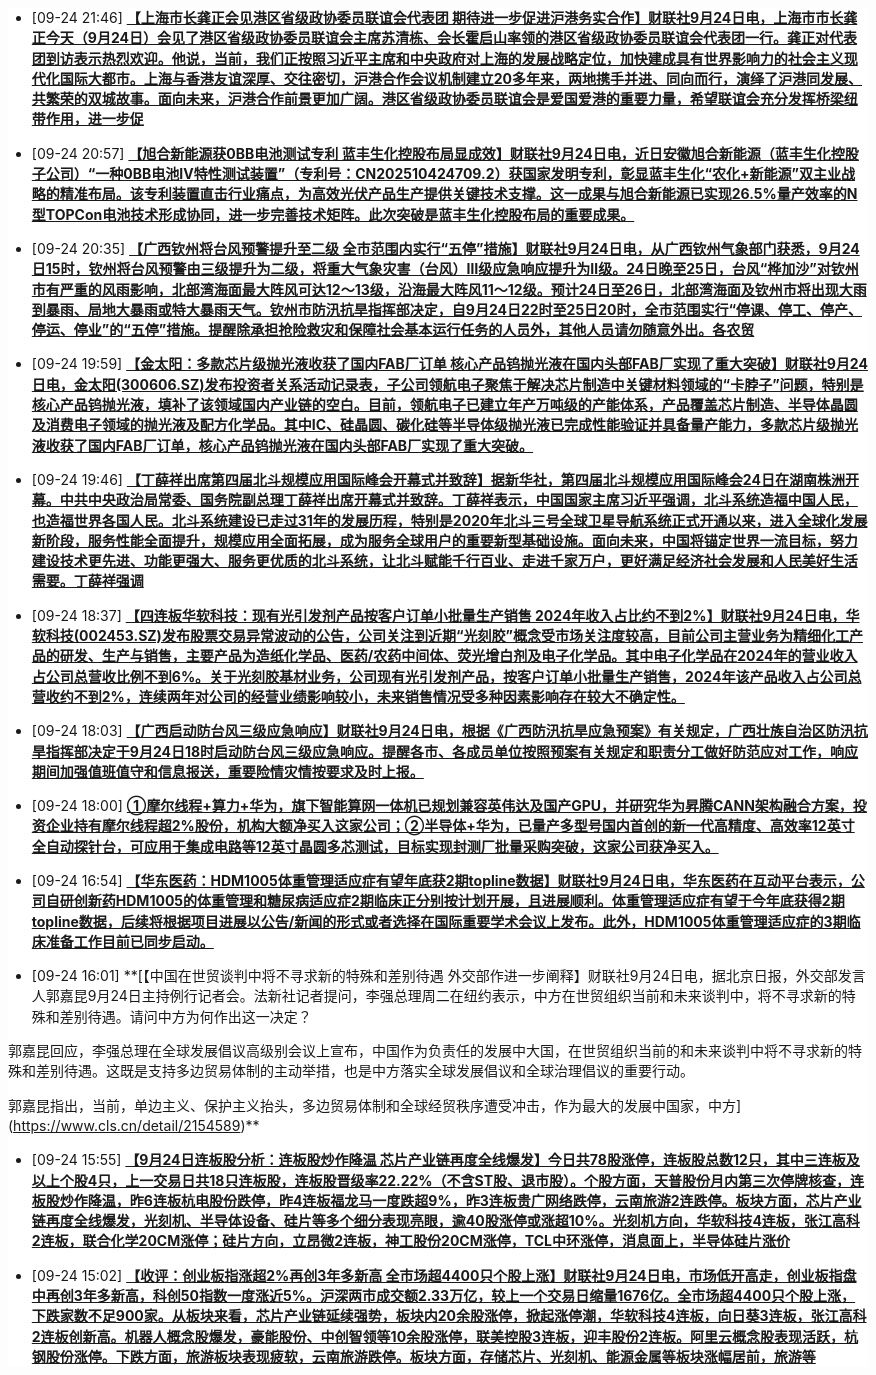   - [09-24 21:46] **[【上海市长龚正会见港区省级政协委员联谊会代表团 期待进一步促进沪港务实合作】财联社9月24日电，上海市市长龚正今天（9月24日）会见了港区省级政协委员联谊会主席苏清栋、会长霍启山率领的港区省级政协委员联谊会代表团一行。龚正对代表团到访表示热烈欢迎。他说，当前，我们正按照习近平主席和中央政府对上海的发展战略定位，加快建成具有世界影响力的社会主义现代化国际大都市。上海与香港友谊深厚、交往密切，沪港合作会议机制建立20多年来，两地携手并进、同向而行，演绎了沪港同发展、共繁荣的双城故事。面向未来，沪港合作前景更加广阔。港区省级政协委员联谊会是爱国爱港的重要力量，希望联谊会充分发挥桥梁纽带作用，进一步促](https://www.cls.cn/detail/2155060)**

  - [09-24 20:57] **[【旭合新能源获0BB电池测试专利 蓝丰生化控股布局显成效】财联社9月24日电，近日安徽旭合新能源（蓝丰生化控股子公司）“一种0BB电池IV特性测试装置”（专利号：CN202510424709.2）获国家发明专利，彰显蓝丰生化“农化+新能源”双主业战略的精准布局。该专利装置直击行业痛点，为高效光伏产品生产提供关键技术支撑。这一成果与旭合新能源已实现26.5%量产效率的N型TOPCon电池技术形成协同，进一步完善技术矩阵。此次突破是蓝丰生化控股布局的重要成果。](https://www.cls.cn/detail/2155026)**

  - [09-24 20:35] **[【广西钦州将台风预警提升至二级 全市范围内实行“五停”措施】财联社9月24日电，从广西钦州气象部门获悉，9月24日15时，钦州将台风预警由三级提升为二级，将重大气象灾害（台风）Ⅲ级应急响应提升为Ⅱ级。24日晚至25日，台风“桦加沙”对钦州市有严重的风雨影响，北部湾海面最大阵风可达12～13级，沿海最大阵风11～12级。预计24日至26日，北部湾海面及钦州市将出现大雨到暴雨、局地大暴雨或特大暴雨天气。钦州市防汛抗旱指挥部决定，自9月24日22时至25日20时，全市范围实行“停课、停工、停产、停运、停业”的“五停”措施。提醒除承担抢险救灾和保障社会基本运行任务的人员外，其他人员请勿随意外出。各农贸](https://www.cls.cn/detail/2155003)**

  - [09-24 19:59] **[【金太阳：多款芯片级抛光液收获了国内FAB厂订单 核心产品钨抛光液在国内头部FAB厂实现了重大突破】财联社9月24日电，金太阳(300606.SZ)发布投资者关系活动记录表，子公司领航电子聚焦于解决芯片制造中关键材料领域的“卡脖子”问题，特别是核心产品钨抛光液，填补了该领域国内产业链的空白。目前，领航电子已建立年产万吨级的产能体系，产品覆盖芯片制造、半导体晶圆及消费电子领域的抛光液及配方化学品。其中IC、硅晶圆、碳化硅等半导体级抛光液已完成性能验证并具备量产能力，多款芯片级抛光液收获了国内FAB厂订单，核心产品钨抛光液在国内头部FAB厂实现了重大突破。](https://www.cls.cn/detail/2154950)**

  - [09-24 19:46] **[【丁薛祥出席第四届北斗规模应用国际峰会开幕式并致辞】据新华社，第四届北斗规模应用国际峰会24日在湖南株洲开幕。中共中央政治局常委、国务院副总理丁薛祥出席开幕式并致辞。丁薛祥表示，中国国家主席习近平强调，北斗系统造福中国人民，也造福世界各国人民。北斗系统建设已走过31年的发展历程，特别是2020年北斗三号全球卫星导航系统正式开通以来，进入全球化发展新阶段，服务性能全面提升，规模应用全面拓展，成为服务全球用户的重要新型基础设施。面向未来，中国将锚定世界一流目标，努力建设技术更先进、功能更强大、服务更优质的北斗系统，让北斗赋能千行百业、走进千家万户，更好满足经济社会发展和人民美好生活需要。丁薛祥强调](https://www.cls.cn/detail/2154928)**

  - [09-24 18:37] **[【四连板华软科技：现有光引发剂产品按客户订单小批量生产销售 2024年收入占比约不到2%】财联社9月24日电，华软科技(002453.SZ)发布股票交易异常波动的公告，公司关注到近期“光刻胶”概念受市场关注度较高，目前公司主营业务为精细化工产品的研发、生产与销售，主要产品为造纸化学品、医药/农药中间体、荧光增白剂及电子化学品。其中电子化学品在2024年的营业收入占公司总营收比例不到6%。关于光刻胶基材业务，公司现有光引发剂产品，按客户订单小批量生产销售，2024年该产品收入占公司总营收约不到2%，连续两年对公司的经营业绩影响较小，未来销售情况受多种因素影响存在较大不确定性。](https://www.cls.cn/detail/2154852)**

  - [09-24 18:03] **[【广西启动防台风三级应急响应】财联社9月24日电，根据《广西防汛抗旱应急预案》有关规定，广西壮族自治区防汛抗旱指挥部决定于9月24日18时启动防台风三级应急响应。提醒各市、各成员单位按照预案有关规定和职责分工做好防范应对工作，响应期间加强值班值守和信息报送，重要险情灾情按要求及时上报。](https://www.cls.cn/detail/2154815)**

  - [09-24 18:00] **[①摩尔线程+算力+华为，旗下智能算网一体机已规划兼容英伟达及国产GPU，并研究华为昇腾CANN架构融合方案，投资企业持有摩尔线程超2%股份，机构大额净买入这家公司；②半导体+华为，已量产多型号国内首创的新一代高精度、高效率12英寸全自动探针台，可应用于集成电路等12英寸晶圆多芯测试，目标实现封测厂批量采购突破，这家公司获净买入。](https://www.cls.cn/detail/2154808)**

  - [09-24 16:54] **[【华东医药：HDM1005体重管理适应症有望年底获2期topline数据】财联社9月24日电，华东医药在互动平台表示，公司自研创新药HDM1005的体重管理和糖尿病适应症2期临床正分别按计划开展，且进展顺利。体重管理适应症有望于今年底获得2期topline数据，后续将根据项目进展以公告/新闻的形式或者选择在国际重要学术会议上发布。此外，HDM1005体重管理适应症的3期临床准备工作目前已同步启动。](https://www.cls.cn/detail/2154697)**

  - [09-24 16:01] **[【中国在世贸谈判中将不寻求新的特殊和差别待遇 外交部作进一步阐释】财联社9月24日电，据北京日报，外交部发言人郭嘉昆9月24日主持例行记者会。法新社记者提问，李强总理周二在纽约表示，中方在世贸组织当前和未来谈判中，将不寻求新的特殊和差别待遇。请问中方为何作出这一决定？

郭嘉昆回应，李强总理在全球发展倡议高级别会议上宣布，中国作为负责任的发展中大国，在世贸组织当前的和未来谈判中将不寻求新的特殊和差别待遇。这既是支持多边贸易体制的主动举措，也是中方落实全球发展倡议和全球治理倡议的重要行动。

郭嘉昆指出，当前，单边主义、保护主义抬头，多边贸易体制和全球经贸秩序遭受冲击，作为最大的发展中国家，中方](https://www.cls.cn/detail/2154589)**

  - [09-24 15:55] **[【9月24日连板股分析：连板股炒作降温 芯片产业链再度全线爆发】今日共78股涨停，连板股总数12只，其中三连板及以上个股4只，上一交易日共18只连板股，连板股晋级率22.22%（不含ST股、退市股）。个股方面，天普股份月内第三次停牌核查，连板股炒作降温，昨6连板杭电股份跌停，昨4连板福龙马一度跌超9%，昨3连板贵广网络跌停，云南旅游2连跌停。板块方面，芯片产业链再度全线爆发，光刻机、半导体设备、硅片等多个细分表现亮眼，逾40股涨停或涨超10%。光刻机方向，华软科技4连板，张江高科2连板，联合化学20CM涨停；硅片方向，立昂微2连板，神工股份20CM涨停，TCL中环涨停，消息面上，半导体硅片涨价](https://www.cls.cn/detail/2154573)**

  - [09-24 15:02] **[【收评：创业板指涨超2%再创3年多新高 全市场超4400只个股上涨】财联社9月24日电，市场低开高走，创业板指盘中再创3年多新高，科创50指数一度涨近5%。沪深两市成交额2.33万亿，较上一个交易日缩量1676亿。全市场超4400只个股上涨，下跌家数不足900家。从板块来看，芯片产业链延续强势，板块内20余股涨停，掀起涨停潮，华软科技4连板，向日葵3连板，张江高科2连板创新高。机器人概念股爆发，豪能股份、中创智领等10余股涨停，联美控股3连板，迎丰股份2连板。阿里云概念股表现活跃，杭钢股份涨停。下跌方面，旅游板块表现疲软，云南旅游跌停。板块方面，存储芯片、光刻机、能源金属等板块涨幅居前，旅游等](https://www.cls.cn/detail/2154466)**

